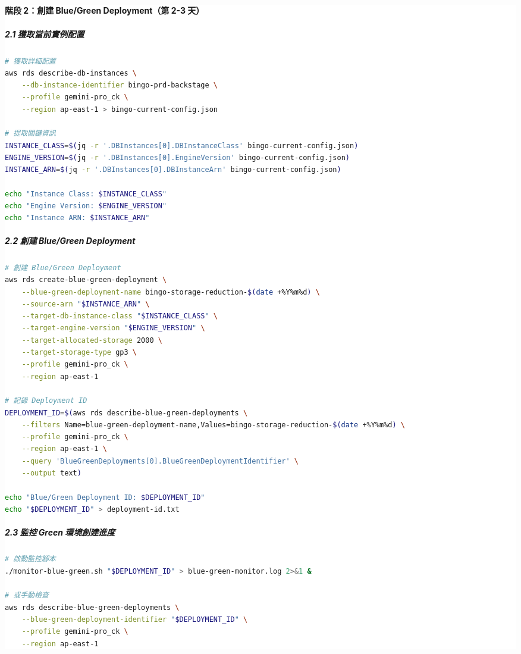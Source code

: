 #### 階段 2：創建 Blue/Green Deployment（第 2-3 天）

##### 2.1 獲取當前實例配置
```bash
# 獲取詳細配置
aws rds describe-db-instances \
    --db-instance-identifier bingo-prd-backstage \
    --profile gemini-pro_ck \
    --region ap-east-1 > bingo-current-config.json

# 提取關鍵資訊
INSTANCE_CLASS=$(jq -r '.DBInstances[0].DBInstanceClass' bingo-current-config.json)
ENGINE_VERSION=$(jq -r '.DBInstances[0].EngineVersion' bingo-current-config.json)
INSTANCE_ARN=$(jq -r '.DBInstances[0].DBInstanceArn' bingo-current-config.json)

echo "Instance Class: $INSTANCE_CLASS"
echo "Engine Version: $ENGINE_VERSION"
echo "Instance ARN: $INSTANCE_ARN"
```

##### 2.2 創建 Blue/Green Deployment
```bash
# 創建 Blue/Green Deployment
aws rds create-blue-green-deployment \
    --blue-green-deployment-name bingo-storage-reduction-$(date +%Y%m%d) \
    --source-arn "$INSTANCE_ARN" \
    --target-db-instance-class "$INSTANCE_CLASS" \
    --target-engine-version "$ENGINE_VERSION" \
    --target-allocated-storage 2000 \
    --target-storage-type gp3 \
    --profile gemini-pro_ck \
    --region ap-east-1

# 記錄 Deployment ID
DEPLOYMENT_ID=$(aws rds describe-blue-green-deployments \
    --filters Name=blue-green-deployment-name,Values=bingo-storage-reduction-$(date +%Y%m%d) \
    --profile gemini-pro_ck \
    --region ap-east-1 \
    --query 'BlueGreenDeployments[0].BlueGreenDeploymentIdentifier' \
    --output text)

echo "Blue/Green Deployment ID: $DEPLOYMENT_ID"
echo "$DEPLOYMENT_ID" > deployment-id.txt
```

##### 2.3 監控 Green 環境創建進度
```bash
# 啟動監控腳本
./monitor-blue-green.sh "$DEPLOYMENT_ID" > blue-green-monitor.log 2>&1 &

# 或手動檢查
aws rds describe-blue-green-deployments \
    --blue-green-deployment-identifier "$DEPLOYMENT_ID" \
    --profile gemini-pro_ck \
    --region ap-east-1
```
